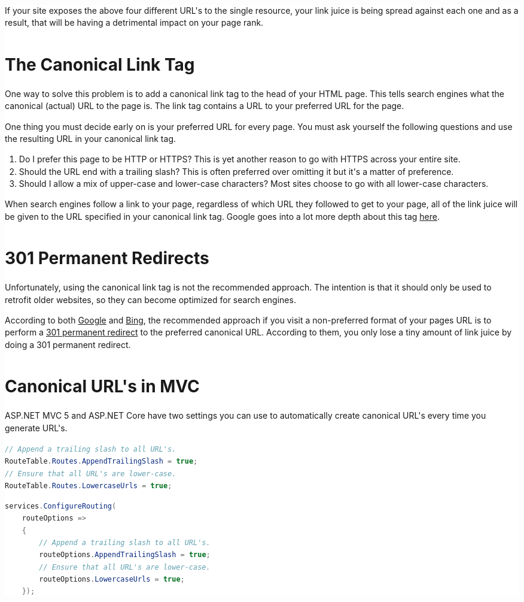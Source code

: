 If your site exposes the above four different URL's to the single resource, your link juice is being spread against each one and as a result, that will be having a detrimental impact on your page rank.

# The Canonical Link Tag

One way to solve this problem is to add a canonical link tag to the head of your HTML page. This tells search engines what the canonical (actual) URL to the page is. The link tag contains a URL to your preferred URL for the page.

<link rel="canonical" href="http://example.com/one/two/">

One thing you must decide early on is your preferred URL for every page. You must ask yourself the following questions and use the resulting URL in your canonical link tag.

1. Do I prefer this page to be HTTP or HTTPS? This is yet another reason to go with HTTPS across your entire site.
2. Should the URL end with a trailing slash? This is often preferred over omitting it but it's a matter of preference.
3. Should I allow a mix of upper-case and lower-case characters? Most sites choose to go with all lower-case characters.

When search engines follow a link to your page, regardless of which URL they followed to get to your page, all of the link juice will be given to the URL specified in your canonical link tag. Google goes into a lot more depth about this tag [here](http://googlewebmastercentral.blogspot.co.uk/2009/02/specify-your-canonical.html).

# 301 Permanent Redirects

Unfortunately, using the canonical link tag is not the recommended approach. The intention is that it should only be used to retrofit older websites, so they can become optimized for search engines.

According to both [Google](http://googlewebmastercentral.blogspot.co.uk/2010/04/to-slash-or-not-to-slash.html) and [Bing](http://blogs.bing.com/webmaster/2012/01/26/moving-content-think-301-not-relcanonical), the recommended approach if you visit a non-preferred format of your pages URL is to perform a [301 permanent redirect](https://moz.com/learn/seo/redirection) to the preferred canonical URL. According to them, you only lose a tiny amount of link juice by doing a 301 permanent redirect.

# Canonical URL's in MVC

ASP.NET MVC 5 and ASP.NET Core have two settings you can use to automatically create canonical URL's every time you generate URL's.

```cs
// Append a trailing slash to all URL's.
RouteTable.Routes.AppendTrailingSlash = true;
// Ensure that all URL's are lower-case.
RouteTable.Routes.LowercaseUrls = true;
```

```cs
services.ConfigureRouting(
    routeOptions => 
    { 
        // Append a trailing slash to all URL's.
        routeOptions.AppendTrailingSlash = true;
        // Ensure that all URL's are lower-case.
        routeOptions.LowercaseUrls = true;
    });
```
